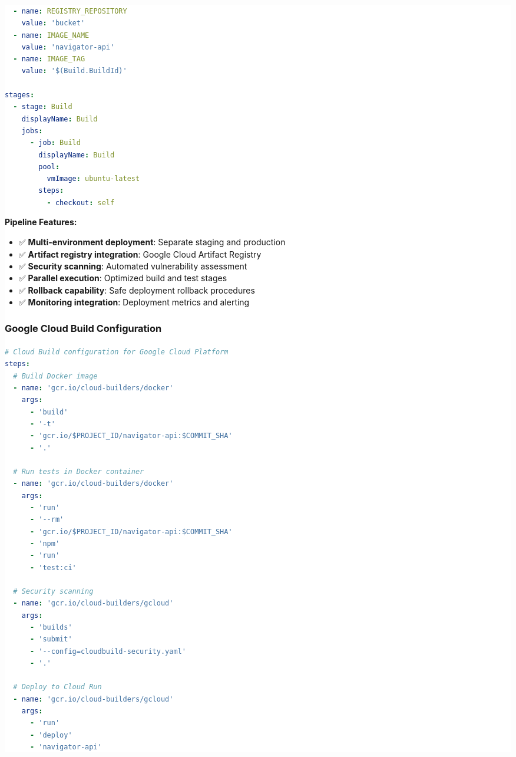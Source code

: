 ```yaml
  - name: REGISTRY_REPOSITORY
    value: 'bucket'
  - name: IMAGE_NAME
    value: 'navigator-api'
  - name: IMAGE_TAG
    value: '$(Build.BuildId)'

stages:
  - stage: Build
    displayName: Build
    jobs:
      - job: Build
        displayName: Build
        pool:
          vmImage: ubuntu-latest
        steps:
          - checkout: self
```

**Pipeline Features:**
- ✅ **Multi-environment deployment**: Separate staging and production
- ✅ **Artifact registry integration**: Google Cloud Artifact Registry
- ✅ **Security scanning**: Automated vulnerability assessment
- ✅ **Parallel execution**: Optimized build and test stages
- ✅ **Rollback capability**: Safe deployment rollback procedures
- ✅ **Monitoring integration**: Deployment metrics and alerting

### **Google Cloud Build Configuration**

```yaml
# Cloud Build configuration for Google Cloud Platform
steps:
  # Build Docker image
  - name: 'gcr.io/cloud-builders/docker'
    args:
      - 'build'
      - '-t'
      - 'gcr.io/$PROJECT_ID/navigator-api:$COMMIT_SHA'
      - '.'

  # Run tests in Docker container
  - name: 'gcr.io/cloud-builders/docker'
    args:
      - 'run'
      - '--rm'
      - 'gcr.io/$PROJECT_ID/navigator-api:$COMMIT_SHA'
      - 'npm'
      - 'run'
      - 'test:ci'

  # Security scanning
  - name: 'gcr.io/cloud-builders/gcloud'
    args:
      - 'builds'
      - 'submit'
      - '--config=cloudbuild-security.yaml'
      - '.'

  # Deploy to Cloud Run
  - name: 'gcr.io/cloud-builders/gcloud'
    args:
      - 'run'
      - 'deploy'
      - 'navigator-api'
```